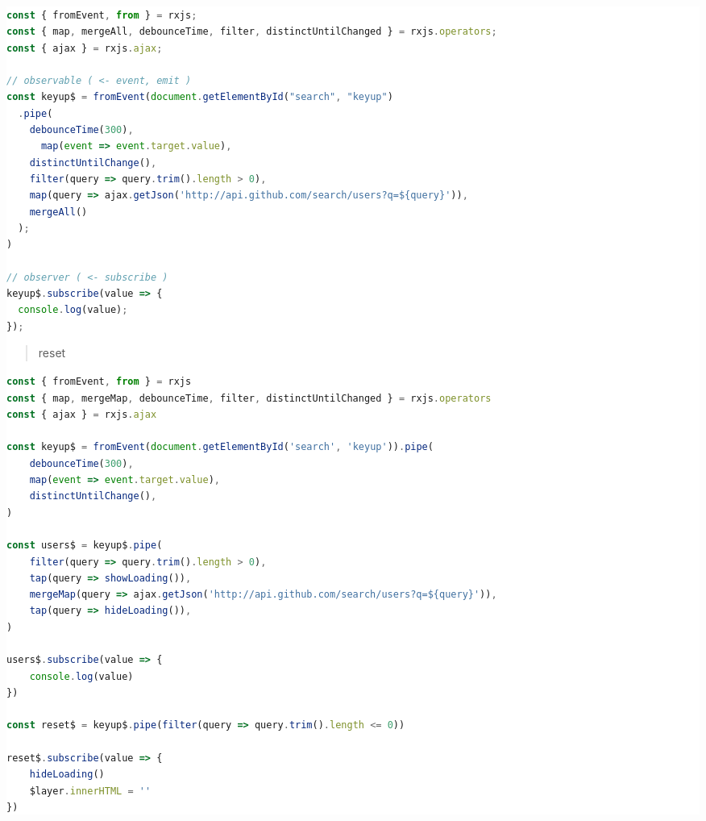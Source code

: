 >

```javascript
const { fromEvent, from } = rxjs;
const { map, mergeAll, debounceTime, filter, distinctUntilChanged } = rxjs.operators;
const { ajax } = rxjs.ajax;

// observable ( <- event, emit )
const keyup$ = fromEvent(document.getElementById("search", "keyup")
  .pipe(
    debounceTime(300),
	  map(event => event.target.value),
    distinctUntilChange(),
    filter(query => query.trim().length > 0),
    map(query => ajax.getJson('http://api.github.com/search/users?q=${query}')),
    mergeAll()
  );
)

// observer ( <- subscribe )
keyup$.subscribe(value => {
  console.log(value);
});
```

> reset

```javascript
const { fromEvent, from } = rxjs
const { map, mergeMap, debounceTime, filter, distinctUntilChanged } = rxjs.operators
const { ajax } = rxjs.ajax

const keyup$ = fromEvent(document.getElementById('search', 'keyup')).pipe(
    debounceTime(300),
    map(event => event.target.value),
    distinctUntilChange(),
)

const users$ = keyup$.pipe(
    filter(query => query.trim().length > 0),
    tap(query => showLoading()),
    mergeMap(query => ajax.getJson('http://api.github.com/search/users?q=${query}')),
    tap(query => hideLoading()),
)

users$.subscribe(value => {
    console.log(value)
})

const reset$ = keyup$.pipe(filter(query => query.trim().length <= 0))

reset$.subscribe(value => {
    hideLoading()
    $layer.innerHTML = ''
})
```

